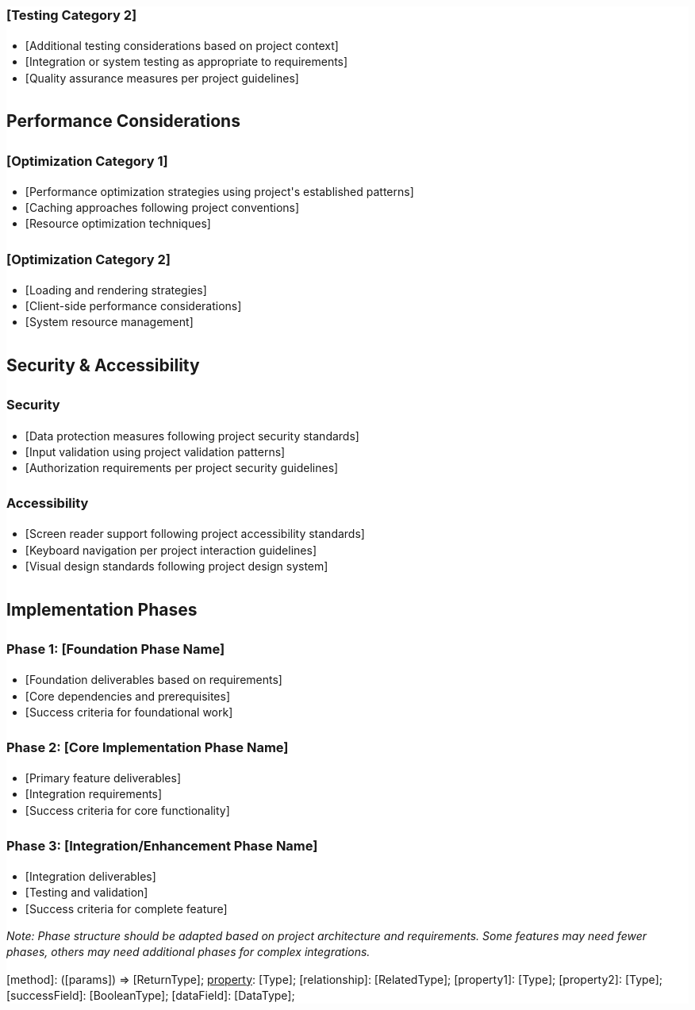 ### [Testing Category 2]
- [Additional testing considerations based on project context]
- [Integration or system testing as appropriate to requirements]
- [Quality assurance measures per project guidelines]

## Performance Considerations

### [Optimization Category 1]
- [Performance optimization strategies using project's established patterns]
- [Caching approaches following project conventions]
- [Resource optimization techniques]

### [Optimization Category 2]
- [Loading and rendering strategies]
- [Client-side performance considerations]
- [System resource management]

## Security & Accessibility

### Security
- [Data protection measures following project security standards]
- [Input validation using project validation patterns]
- [Authorization requirements per project security guidelines]

### Accessibility
- [Screen reader support following project accessibility standards]
- [Keyboard navigation per project interaction guidelines]
- [Visual design standards following project design system]

## Implementation Phases

### Phase 1: [Foundation Phase Name]
- [Foundation deliverables based on requirements]
- [Core dependencies and prerequisites]
- [Success criteria for foundational work]

### Phase 2: [Core Implementation Phase Name]
- [Primary feature deliverables]
- [Integration requirements]
- [Success criteria for core functionality]

### Phase 3: [Integration/Enhancement Phase Name]
- [Integration deliverables]
- [Testing and validation]
- [Success criteria for complete feature]

*Note: Phase structure should be adapted based on project architecture and requirements. Some features may need fewer phases, others may need additional phases for complex integrations.*


  [property]: [Type];
  [method]: ([params]) => [ReturnType];
  [property]: [Type];
  [relationship]: [RelatedType];
  [property1]: [Type];
  [property2]: [Type];
  [successField]: [BooleanType];
  [dataField]: [DataType];